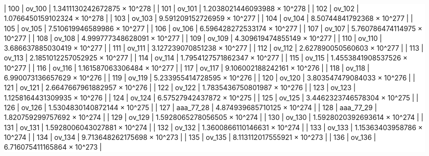 | 100 | ov_100 | 1.3411130242672875 × 10^278 |
| 101 | ov_101 | 1.2038021446093988 × 10^278 |
| 102 | ov_102 | 1.0766450159102324 × 10^278 |
| 103 | ov_103 | 9.591209152726959 × 10^277 |
| 104 | ov_104 | 8.50744841792368 × 10^277 |
| 105 | ov_105 | 7.510619946589986 × 10^277 |
| 106 | ov_106 | 6.596428272533174 × 10^277 |
| 107 | ov_107 | 5.760786474114975 × 10^277 |
| 108 | ov_108 | 4.999777348628091 × 10^277 |
| 109 | ov_109 | 4.309619474855149 × 10^277 |
| 110 | ov_110 | 3.686637885030419 × 10^277 |
| 111 | ov_111 | 3.127239070851238 × 10^277 |
| 112 | ov_112 | 2.627890050560603 × 10^277 |
| 113 | ov_113 | 2.1851012257052925 × 10^277 |
| 114 | ov_114 | 1.7954127571862347 × 10^277 |
| 115 | ov_115 | 1.4553841908537526 × 10^277 |
| 116 | ov_116 | 1.161587063306484 × 10^277 |
| 117 | ov_117 | 9.106002188242161 × 10^276 |
| 118 | ov_118 | 6.990073136657629 × 10^276 |
| 119 | ov_119 | 5.233955414728595 × 10^276 |
| 120 | ov_120 | 3.803547479084033 × 10^276 |
| 121 | ov_121 | 2.6647667961882957 × 10^276 |
| 122 | ov_122 | 1.7835436750801987 × 10^276 |
| 123 | ov_123 | 1.1258164431309935 × 10^276 |
| 124 | ov_124 | 6.57527942437872 × 10^275 |
| 125 | ov_125 | 3.4462323746578304 × 10^275 |
| 126 | ov_126 | 1.5304830140872144 × 10^275 |
| 127 | aaa_77_28 | 4.874939685710125 × 10^274 |
| 128 | aaa_77_29 | 1.820759299757692 × 10^274 |
| 129 | ov_129 | 1.5928065278056505 × 10^274 |
| 130 | ov_130 | 1.5928020392693614 × 10^274 |
| 131 | ov_131 | 1.5928006043027881 × 10^274 |
| 132 | ov_132 | 1.3600866110146631 × 10^274 |
| 133 | ov_133 | 1.15363403958786 × 10^274 |
| 134 | ov_134 | 9.713648262175698 × 10^273 |
| 135 | ov_135 | 8.113112017555921 × 10^273 |
| 136 | ov_136 | 6.716075411165864 × 10^273 |